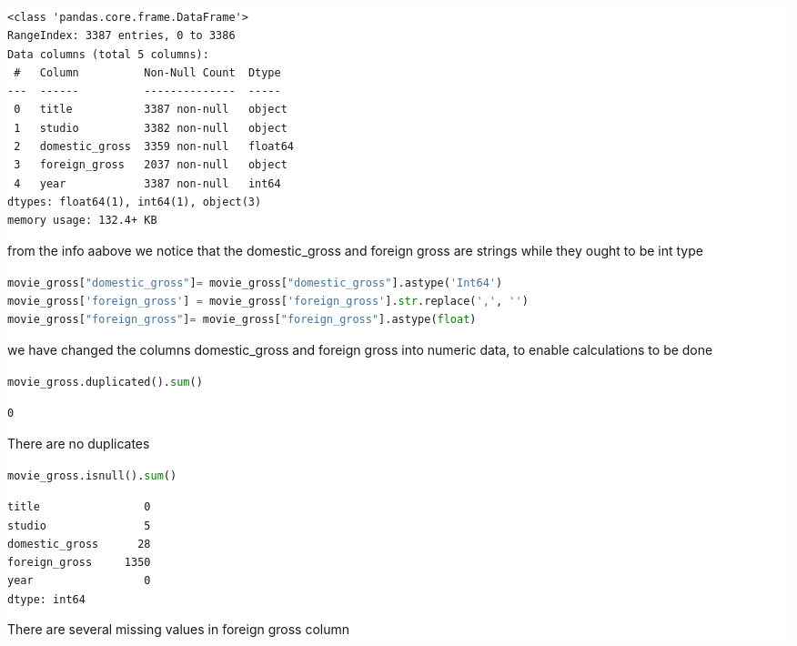     <class 'pandas.core.frame.DataFrame'>
    RangeIndex: 3387 entries, 0 to 3386
    Data columns (total 5 columns):
     #   Column          Non-Null Count  Dtype  
    ---  ------          --------------  -----  
     0   title           3387 non-null   object 
     1   studio          3382 non-null   object 
     2   domestic_gross  3359 non-null   float64
     3   foreign_gross   2037 non-null   object 
     4   year            3387 non-null   int64  
    dtypes: float64(1), int64(1), object(3)
    memory usage: 132.4+ KB
    

from the info aabove we notice that the domestic_gross and foreign gross  are strings while they ought to be int type


```python
movie_gross["domestic_gross"]= movie_gross["domestic_gross"].astype('Int64')
movie_gross['foreign_gross'] = movie_gross['foreign_gross'].str.replace(',', '')
movie_gross["foreign_gross"]= movie_gross["foreign_gross"].astype(float)

```

we have changed the columns domestic_gross and foreign gross into numeric data, to enable calculations to be done


```python
movie_gross.duplicated().sum()
```




    0



There are no duplicates


```python
movie_gross.isnull().sum()
```




    title                0
    studio               5
    domestic_gross      28
    foreign_gross     1350
    year                 0
    dtype: int64



There are several missing values in foreign gross column
